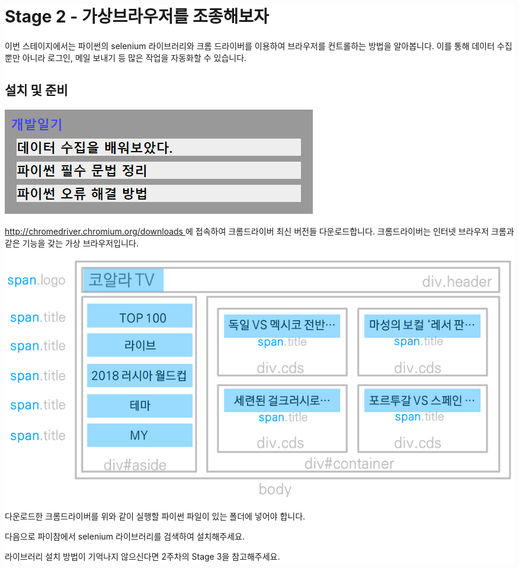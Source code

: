 # Stage 2 - 가상브라우저를 조종해보자

이번 스테이지에서는 파이썬의 selenium 라이브러리와 크롬 드라이버를 이용하여 브라우저를 컨트롤하는 방법을 알아봅니다. 이를 통해 데이터 수집 뿐만 아니라 로그인, 메일 보내기 등 많은 작업을 자동화할 수 있습니다.



## 설치 및 준비

![](../.gitbook/assets/image%20%2833%29.png)

[http://chromedriver.chromium.org/downloads
](http://chromedriver.chromium.org/downloads
) 에 접속하여 크롬드라이버 최신 버전들 다운로드합니다. 크롬드라이버는 인터넷 브라우저 크롬과 같은 기능을 갖는 가상 브라우저입니다.

![](../.gitbook/assets/image%20%2892%29.png)

다운로드한 크롬드라이버를 위와 같이 실행할 파이썬 파일이 있는 폴더에 넣어야 합니다.

다음으로 파이참에서 selenium 라이브러리를 검색하여 설치해주세요.

라이브러리 설치 방법이 기억나지 않으신다면 2주차의 Stage 3을 참고해주세요.

